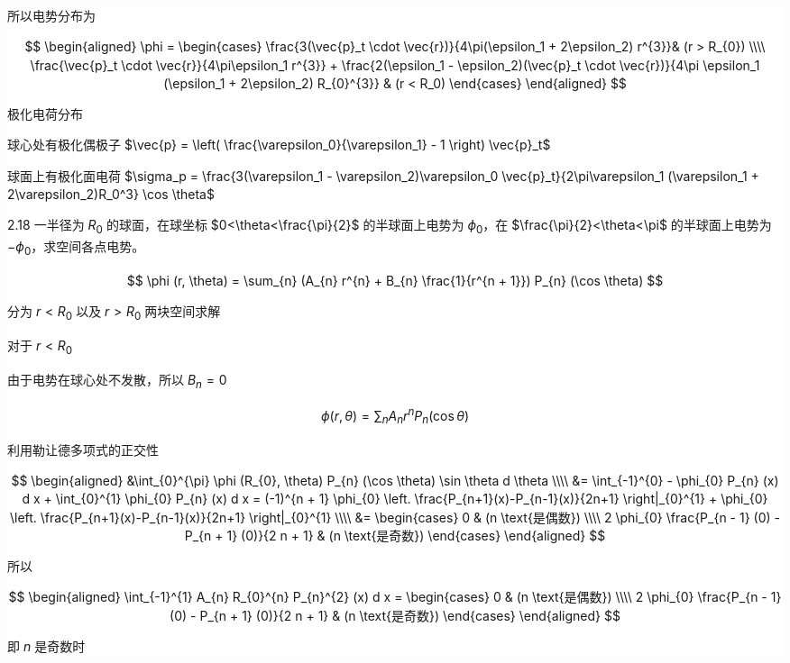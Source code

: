 所以电势分布为

$$
\begin{aligned}
\phi = \begin{cases} \frac{3(\vec{p}_t \cdot \vec{r})}{4\pi(\epsilon_1 + 2\epsilon_2) r^{3}}& (r > R_{0}) \\\\
\frac{\vec{p}_t \cdot \vec{r}}{4\pi\epsilon_1 r^{3}} + \frac{2(\epsilon_1 - \epsilon_2)(\vec{p}_t \cdot \vec{r})}{4\pi \epsilon_1 (\epsilon_1 + 2\epsilon_2) R_{0}^{3}} & (r < R_0) \end{cases}
\end{aligned}
$$

极化电荷分布

球心处有极化偶极子 $\vec{p} = \left( \frac{\varepsilon_0}{\varepsilon_1} - 1 \right) \vec{p}_t$

球面上有极化面电荷 $\sigma_p = \frac{3(\varepsilon_1 - \varepsilon_2)\varepsilon_0 \vec{p}_t}{2\pi\varepsilon_1 (\varepsilon_1 + 2\varepsilon_2)R_0^3} \cos \theta$

2.18 一半径为 $R_0$ 的球面，在球坐标 $0<\theta<\frac{\pi}{2}$ 的半球面上电势为 $\phi_0$，在 $\frac{\pi}{2}<\theta<\pi$ 的半球面上电势为 $- \phi_0$，求空间各点电势。

$$
\phi (r, \theta) = \sum_{n} (A_{n} r^{n} + B_{n} \frac{1}{r^{n + 1}}) P_{n} (\cos \theta)
$$

分为 $r < R_{0}$ 以及 $r > R_{0}$  两块空间求解

对于 $r < R_{0}$ 

由于电势在球心处不发散，所以 $B_{n} = 0$

$$
\phi (r, \theta) = \sum_{n} A_{n} r^{n} P_{n} (\cos \theta)
$$

利用勒让德多项式的正交性

$$
\begin{aligned}
&\int_{0}^{\pi} \phi (R_{0}, \theta) P_{n} (\cos \theta) \sin \theta d \theta \\\\
&= \int_{-1}^{0} - \phi_{0} P_{n} (x) d x + \int_{0}^{1} \phi_{0} P_{n} (x) d x = (-1)^{n + 1} \phi_{0} \left. \frac{P_{n+1}(x)-P_{n-1}(x)}{2n+1} \right|_{0}^{1} + \phi_{0} \left. \frac{P_{n+1}(x)-P_{n-1}(x)}{2n+1} \right|_{0}^{1} \\\\
&= \begin{cases} 0 & (n \text{是偶数}) \\\\
2 \phi_{0} \frac{P_{n - 1} (0) - P_{n + 1} (0)}{2 n + 1} & (n \text{是奇数}) \end{cases}
\end{aligned}
$$

所以

$$
\begin{aligned}
\int_{-1}^{1} A_{n} R_{0}^{n} P_{n}^{2} (x) d x = \begin{cases} 0 & (n \text{是偶数}) \\\\
2 \phi_{0} \frac{P_{n - 1} (0) - P_{n + 1} (0)}{2 n + 1} & (n \text{是奇数}) \end{cases}
\end{aligned}
$$

即 $n$ 是奇数时
